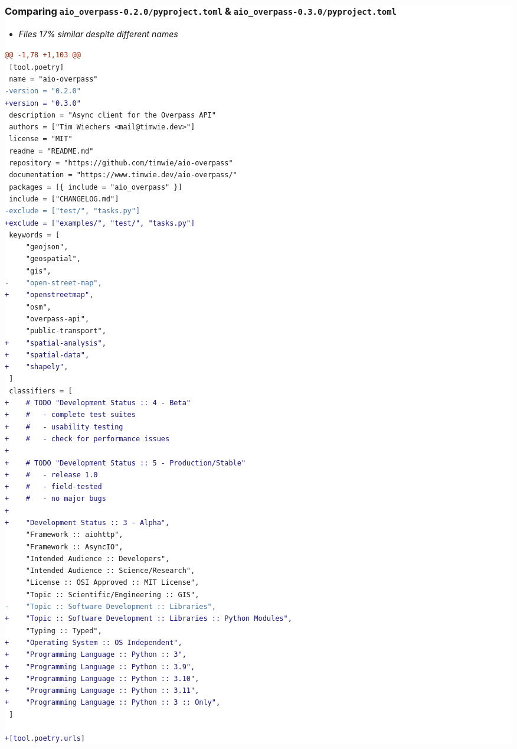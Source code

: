 ### Comparing `aio_overpass-0.2.0/pyproject.toml` & `aio_overpass-0.3.0/pyproject.toml`

 * *Files 17% similar despite different names*

```diff
@@ -1,78 +1,103 @@
 [tool.poetry]
 name = "aio-overpass"
-version = "0.2.0"
+version = "0.3.0"
 description = "Async client for the Overpass API"
 authors = ["Tim Wiechers <mail@timwie.dev>"]
 license = "MIT"
 readme = "README.md"
 repository = "https://github.com/timwie/aio-overpass"
 documentation = "https://www.timwie.dev/aio-overpass/"
 packages = [{ include = "aio_overpass" }]
 include = ["CHANGELOG.md"]
-exclude = ["test/", "tasks.py"]
+exclude = ["examples/", "test/", "tasks.py"]
 keywords = [
     "geojson",
     "geospatial",
     "gis",
-    "open-street-map",
+    "openstreetmap",
     "osm",
     "overpass-api",
     "public-transport",
+    "spatial-analysis",
+    "spatial-data",
+    "shapely",
 ]
 classifiers = [
+    # TODO "Development Status :: 4 - Beta"
+    #   - complete test suites
+    #   - usability testing
+    #   - check for performance issues
+
+    # TODO "Development Status :: 5 - Production/Stable"
+    #   - release 1.0
+    #   - field-tested
+    #   - no major bugs
+
+    "Development Status :: 3 - Alpha",
     "Framework :: aiohttp",
     "Framework :: AsyncIO",
     "Intended Audience :: Developers",
     "Intended Audience :: Science/Research",
     "License :: OSI Approved :: MIT License",
     "Topic :: Scientific/Engineering :: GIS",
-    "Topic :: Software Development :: Libraries",
+    "Topic :: Software Development :: Libraries :: Python Modules",
     "Typing :: Typed",
+    "Operating System :: OS Independent",
+    "Programming Language :: Python :: 3",
+    "Programming Language :: Python :: 3.9",
+    "Programming Language :: Python :: 3.10",
+    "Programming Language :: Python :: 3.11",
+    "Programming Language :: Python :: 3 :: Only",
 ]
 
+[tool.poetry.urls]
```

 [0.1.1]: https://github.com/timwie/aio-overpass/releases/tag/v0.1.1
 [0.1.2]: https://github.com/timwie/aio-overpass/releases/tag/v0.1.2
 [0.1.2.post1]: https://github.com/timwie/aio-overpass/releases/tag/v0.1.2.post1
 [0.2.0]: https://github.com/timwie/aio-overpass/releases/tag/v0.2.0
 [Overpass API]: https://wiki.openstreetmap.org/wiki/Overpass_API
 [Overpass QL]: https://wiki.openstreetmap.org/wiki/Overpass_API/Overpass_QL
 [OpenStreetMap]: https://www.openstreetmap.org
 [Overpass Turbo]: http://overpass-turbo.eu/
 [Folium]: https://python-visualization.github.io/folium/
 [Leaflet]: https://leafletjs.com/
 [overpass-api-python-wrapper]: https://github.com/mvexel/overpass-api-python-wrapper
 [Joblib]: https://joblib.readthedocs.io/en/latest/
 [NetworkX]: https://networkx.github.io/
 [PyGeodesy]: https://mrjean1.github.io/PyGeodesy/
 [Shapely]: https://shapely.readthedocs.io/en/latest/manual.html
 [GeoJSON]: https://en.wikipedia.org/wiki/GeoJSON
 [WKT]: https://en.wikipedia.org/wiki/Well-known_text_representation_of_geometry
 [Overpass API]: https://wiki.openstreetmap.org/wiki/Overpass_API
 [Overpass QL]: https://wiki.openstreetmap.org/wiki/Overpass_API/Overpass_QL
 [OpenStreetMap]: https://www.openstreetmap.org
 [Overpass Turbo]: http://overpass-turbo.eu/
 [Folium]: https://python-visualization.github.io/folium/
 [Leaflet]: https://leafletjs.com/
 [overpass-api-python-wrapper]: https://github.com/mvexel/overpass-api-python-wrapper
 [NetworkX]: https://networkx.github.io/
 [PyGeodesy]: https://mrjean1.github.io/PyGeodesy/
 [Shapely]: https://shapely.readthedocs.io/en/latest/manual.html
 [GeoJSON]: https://en.wikipedia.org/wiki/GeoJSON
 [WKT]: https://en.wikipedia.org/wiki/Well-known_text_representation_of_geometry